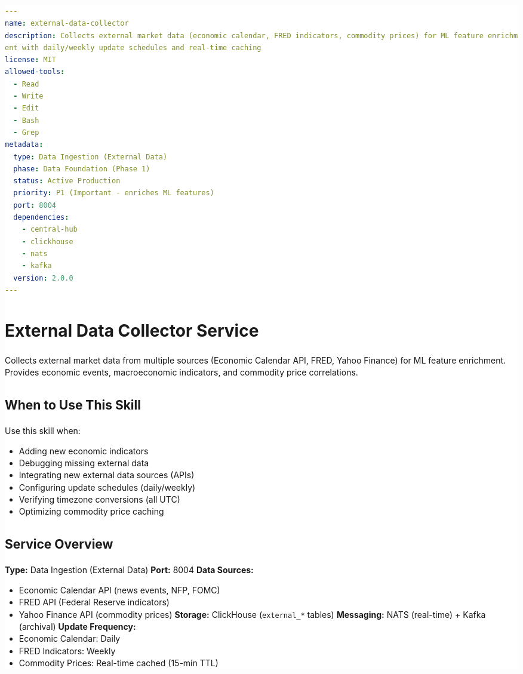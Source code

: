 ```yaml
---
name: external-data-collector
description: Collects external market data (economic calendar, FRED indicators, commodity prices) for ML feature enrichment with daily/weekly update schedules and real-time caching
license: MIT
allowed-tools:
  - Read
  - Write
  - Edit
  - Bash
  - Grep
metadata:
  type: Data Ingestion (External Data)
  phase: Data Foundation (Phase 1)
  status: Active Production
  priority: P1 (Important - enriches ML features)
  port: 8004
  dependencies:
    - central-hub
    - clickhouse
    - nats
    - kafka
  version: 2.0.0
---
```


# External Data Collector Service

Collects external market data from multiple sources (Economic Calendar API, FRED, Yahoo Finance) for ML feature enrichment. Provides economic events, macroeconomic indicators, and commodity price correlations.

## When to Use This Skill

Use this skill when:
- Adding new economic indicators
- Debugging missing external data
- Integrating new external data sources (APIs)
- Configuring update schedules (daily/weekly)
- Verifying timezone conversions (all UTC)
- Optimizing commodity price caching

## Service Overview

**Type:** Data Ingestion (External Data)
**Port:** 8004
**Data Sources:**
- Economic Calendar API (news events, NFP, FOMC)
- FRED API (Federal Reserve indicators)
- Yahoo Finance API (commodity prices)
**Storage:** ClickHouse (`external_*` tables)
**Messaging:** NATS (real-time) + Kafka (archival)
**Update Frequency:**
- Economic Calendar: Daily
- FRED Indicators: Weekly
- Commodity Prices: Real-time cached (15-min TTL)
